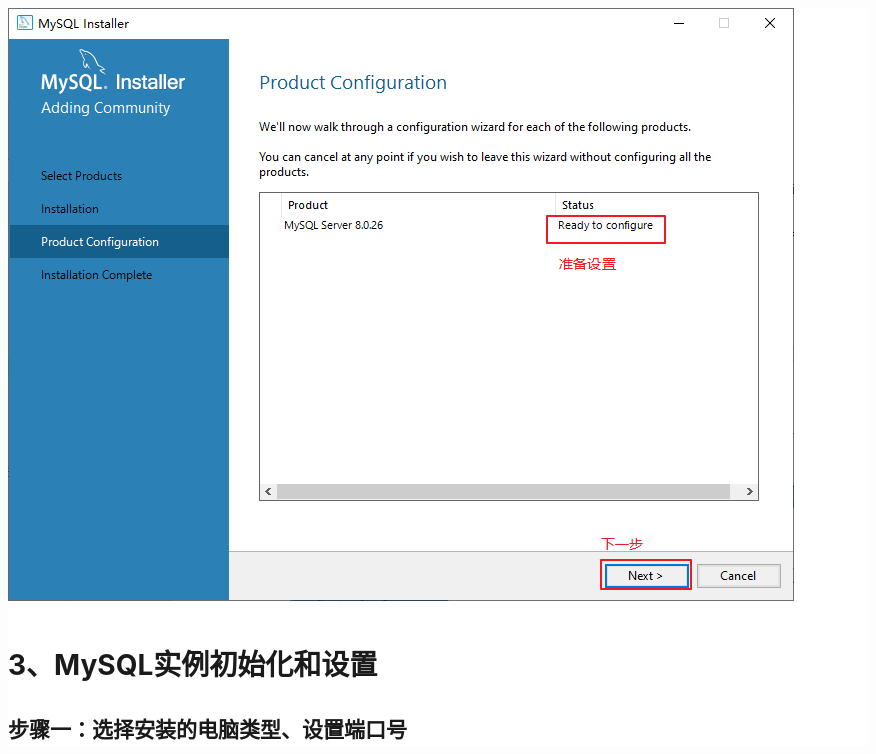 ![image-20211127120041368](MySQL8.0安装和使用文档.assets/image-20211127120041368.png)

# 3、MySQL实例初始化和设置

## 步骤一：选择安装的电脑类型、设置端口号
